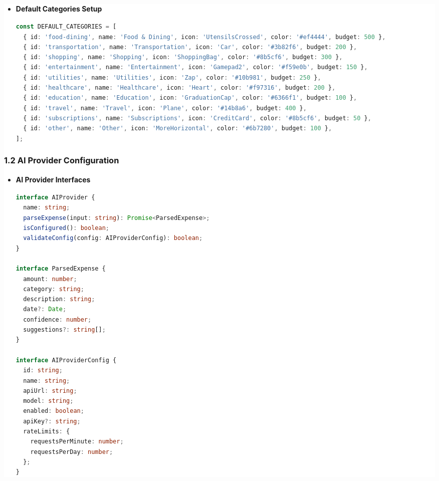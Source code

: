 - **Default Categories Setup**
  ```typescript
  const DEFAULT_CATEGORIES = [
    { id: 'food-dining', name: 'Food & Dining', icon: 'UtensilsCrossed', color: '#ef4444', budget: 500 },
    { id: 'transportation', name: 'Transportation', icon: 'Car', color: '#3b82f6', budget: 200 },
    { id: 'shopping', name: 'Shopping', icon: 'ShoppingBag', color: '#8b5cf6', budget: 300 },
    { id: 'entertainment', name: 'Entertainment', icon: 'Gamepad2', color: '#f59e0b', budget: 150 },
    { id: 'utilities', name: 'Utilities', icon: 'Zap', color: '#10b981', budget: 250 },
    { id: 'healthcare', name: 'Healthcare', icon: 'Heart', color: '#f97316', budget: 200 },
    { id: 'education', name: 'Education', icon: 'GraduationCap', color: '#6366f1', budget: 100 },
    { id: 'travel', name: 'Travel', icon: 'Plane', color: '#14b8a6', budget: 400 },
    { id: 'subscriptions', name: 'Subscriptions', icon: 'CreditCard', color: '#8b5cf6', budget: 50 },
    { id: 'other', name: 'Other', icon: 'MoreHorizontal', color: '#6b7280', budget: 100 },
  ];
  ```

### 1.2 AI Provider Configuration
- **AI Provider Interfaces**
  ```typescript
  interface AIProvider {
    name: string;
    parseExpense(input: string): Promise<ParsedExpense>;
    isConfigured(): boolean;
    validateConfig(config: AIProviderConfig): boolean;
  }

  interface ParsedExpense {
    amount: number;
    category: string;
    description: string;
    date?: Date;
    confidence: number;
    suggestions?: string[];
  }

  interface AIProviderConfig {
    id: string;
    name: string;
    apiUrl: string;
    model: string;
    enabled: boolean;
    apiKey?: string;
    rateLimits: {
      requestsPerMinute: number;
      requestsPerDay: number;
    };
  }
  ```

